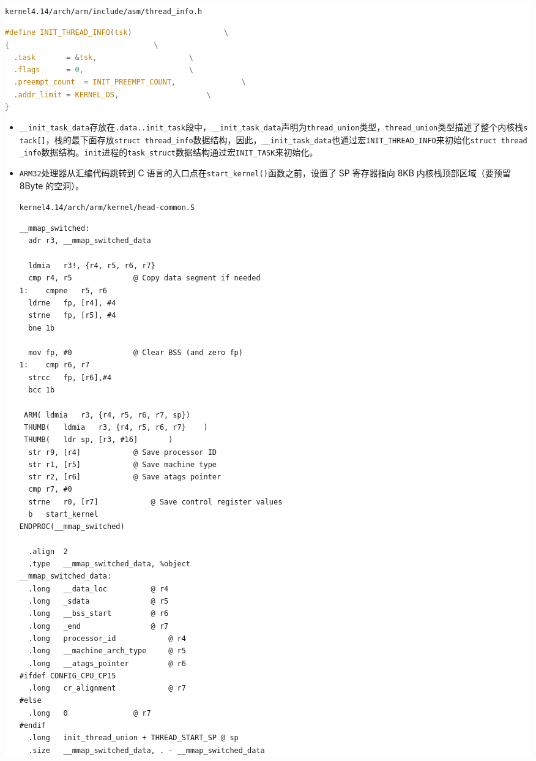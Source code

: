   `kernel4.14/arch/arm/include/asm/thread_info.h`

  ```c
  #define INIT_THREAD_INFO(tsk)						\
  {									\
  	.task		= &tsk,						\
  	.flags		= 0,						\
  	.preempt_count	= INIT_PREEMPT_COUNT,				\
  	.addr_limit	= KERNEL_DS,					\
  }
  
  ```

- `__init_task_data`存放在`.data..init_task`段中，`__init_task_data`声明为`thread_union`类型，`thread_union`类型描述了整个内核栈`stack[]`，栈的最下面存放`struct thread_info`数据结构，因此，`__init_task_data`也通过宏`INIT_THREAD_INFO`来初始化`struct thread_info`数据结构。`init`进程的`task_struct`数据结构通过宏`INIT_TASK`来初始化。

- `ARM32`处理器从汇编代码跳转到 C 语言的入口点在`start_kernel()`函数之前，设置了 SP 寄存器指向 8KB 内核栈顶部区域（要预留 8Byte 的空洞）。

  `kernel4.14/arch/arm/kernel/head-common.S`

  ```
  __mmap_switched:
  	adr	r3, __mmap_switched_data
  
  	ldmia	r3!, {r4, r5, r6, r7}
  	cmp	r4, r5				@ Copy data segment if needed
  1:	cmpne	r5, r6
  	ldrne	fp, [r4], #4
  	strne	fp, [r5], #4
  	bne	1b
  
  	mov	fp, #0				@ Clear BSS (and zero fp)
  1:	cmp	r6, r7
  	strcc	fp, [r6],#4
  	bcc	1b
  
   ARM(	ldmia	r3, {r4, r5, r6, r7, sp})
   THUMB(	ldmia	r3, {r4, r5, r6, r7}	)
   THUMB(	ldr	sp, [r3, #16]		)
  	str	r9, [r4]			@ Save processor ID
  	str	r1, [r5]			@ Save machine type
  	str	r2, [r6]			@ Save atags pointer
  	cmp	r7, #0
  	strne	r0, [r7]			@ Save control register values
  	b	start_kernel
  ENDPROC(__mmap_switched)
  
  	.align	2
  	.type	__mmap_switched_data, %object
  __mmap_switched_data:
  	.long	__data_loc			@ r4
  	.long	_sdata				@ r5
  	.long	__bss_start			@ r6
  	.long	_end				@ r7
  	.long	processor_id			@ r4
  	.long	__machine_arch_type		@ r5
  	.long	__atags_pointer			@ r6
  #ifdef CONFIG_CPU_CP15
  	.long	cr_alignment			@ r7
  #else
  	.long	0				@ r7
  #endif
  	.long	init_thread_union + THREAD_START_SP @ sp
  	.size	__mmap_switched_data, . - __mmap_switched_data
  
  ```
